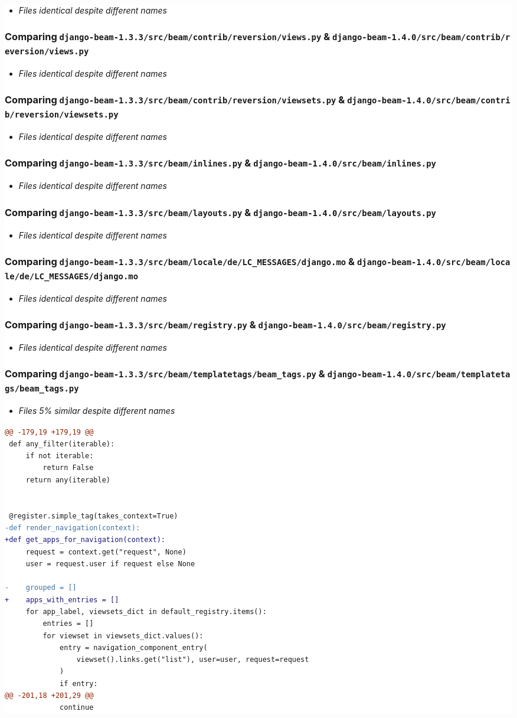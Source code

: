  * *Files identical despite different names*

### Comparing `django-beam-1.3.3/src/beam/contrib/reversion/views.py` & `django-beam-1.4.0/src/beam/contrib/reversion/views.py`

 * *Files identical despite different names*

### Comparing `django-beam-1.3.3/src/beam/contrib/reversion/viewsets.py` & `django-beam-1.4.0/src/beam/contrib/reversion/viewsets.py`

 * *Files identical despite different names*

### Comparing `django-beam-1.3.3/src/beam/inlines.py` & `django-beam-1.4.0/src/beam/inlines.py`

 * *Files identical despite different names*

### Comparing `django-beam-1.3.3/src/beam/layouts.py` & `django-beam-1.4.0/src/beam/layouts.py`

 * *Files identical despite different names*

### Comparing `django-beam-1.3.3/src/beam/locale/de/LC_MESSAGES/django.mo` & `django-beam-1.4.0/src/beam/locale/de/LC_MESSAGES/django.mo`

 * *Files identical despite different names*

### Comparing `django-beam-1.3.3/src/beam/registry.py` & `django-beam-1.4.0/src/beam/registry.py`

 * *Files identical despite different names*

### Comparing `django-beam-1.3.3/src/beam/templatetags/beam_tags.py` & `django-beam-1.4.0/src/beam/templatetags/beam_tags.py`

 * *Files 5% similar despite different names*

```diff
@@ -179,19 +179,19 @@
 def any_filter(iterable):
     if not iterable:
         return False
     return any(iterable)
 
 
 @register.simple_tag(takes_context=True)
-def render_navigation(context):
+def get_apps_for_navigation(context):
     request = context.get("request", None)
     user = request.user if request else None
 
-    grouped = []
+    apps_with_entries = []
     for app_label, viewsets_dict in default_registry.items():
         entries = []
         for viewset in viewsets_dict.values():
             entry = navigation_component_entry(
                 viewset().links.get("list"), user=user, request=request
             )
             if entry:
@@ -201,18 +201,29 @@
             continue
```